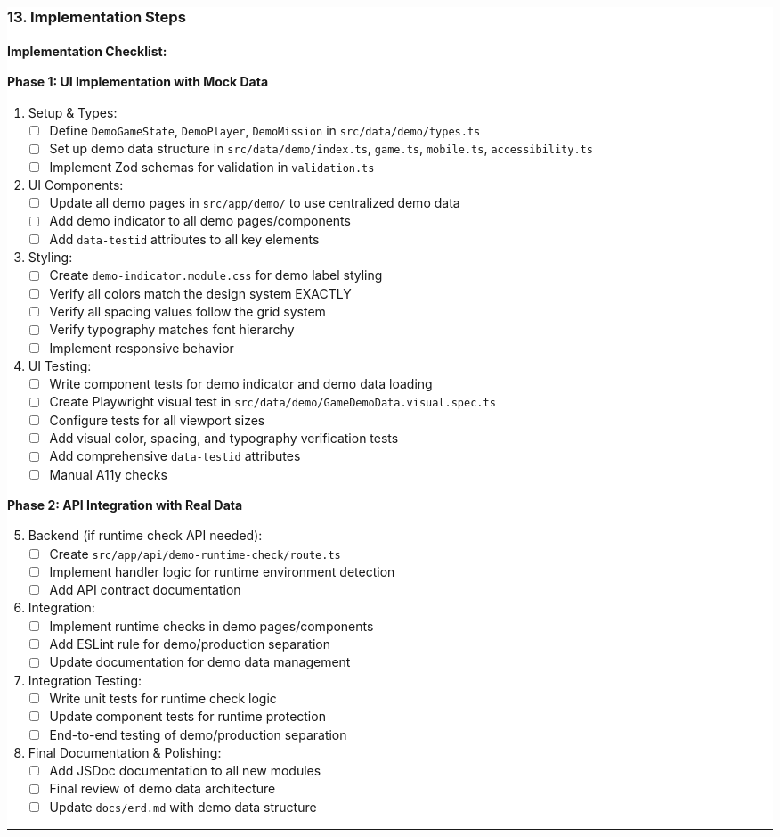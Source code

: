 
### 13. Implementation Steps

**Implementation Checklist:**

**Phase 1: UI Implementation with Mock Data**

1. Setup & Types:
   - [ ] Define `DemoGameState`, `DemoPlayer`, `DemoMission` in `src/data/demo/types.ts`
   - [ ] Set up demo data structure in `src/data/demo/index.ts`, `game.ts`, `mobile.ts`, `accessibility.ts`
   - [ ] Implement Zod schemas for validation in `validation.ts`

2. UI Components:
   - [ ] Update all demo pages in `src/app/demo/` to use centralized demo data
   - [ ] Add demo indicator to all demo pages/components
   - [ ] Add `data-testid` attributes to all key elements

3. Styling:
   - [ ] Create `demo-indicator.module.css` for demo label styling
   - [ ] Verify all colors match the design system EXACTLY
   - [ ] Verify all spacing values follow the grid system
   - [ ] Verify typography matches font hierarchy
   - [ ] Implement responsive behavior

4. UI Testing:
   - [ ] Write component tests for demo indicator and demo data loading
   - [ ] Create Playwright visual test in `src/data/demo/GameDemoData.visual.spec.ts`
   - [ ] Configure tests for all viewport sizes
   - [ ] Add visual color, spacing, and typography verification tests
   - [ ] Add comprehensive `data-testid` attributes
   - [ ] Manual A11y checks

**Phase 2: API Integration with Real Data**

5. Backend (if runtime check API needed):
   - [ ] Create `src/app/api/demo-runtime-check/route.ts`
   - [ ] Implement handler logic for runtime environment detection
   - [ ] Add API contract documentation

6. Integration:
   - [ ] Implement runtime checks in demo pages/components
   - [ ] Add ESLint rule for demo/production separation
   - [ ] Update documentation for demo data management

7. Integration Testing:
   - [ ] Write unit tests for runtime check logic
   - [ ] Update component tests for runtime protection
   - [ ] End-to-end testing of demo/production separation

8. Final Documentation & Polishing:
   - [ ] Add JSDoc documentation to all new modules
   - [ ] Final review of demo data architecture
   - [ ] Update `docs/erd.md` with demo data structure

---
